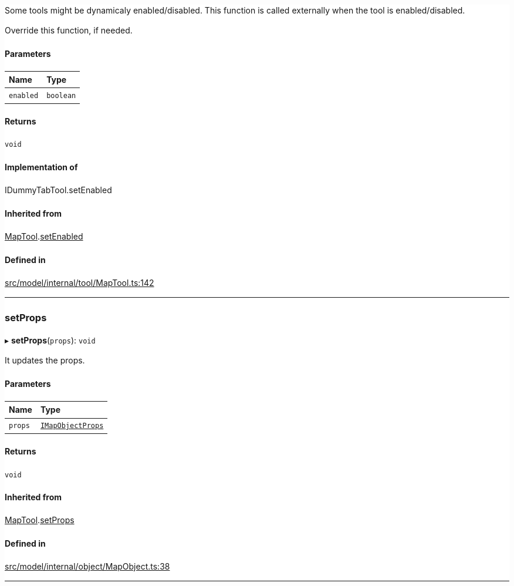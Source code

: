 Some tools might be dynamicaly enabled/disabled.
This function is called externally when the tool is enabled/disabled.

Override this function, if needed.

#### Parameters

| Name | Type |
| :------ | :------ |
| `enabled` | `boolean` |

#### Returns

`void`

#### Implementation of

IDummyTabTool.setEnabled

#### Inherited from

[MapTool](MapTool.md).[setEnabled](MapTool.md#setenabled)

#### Defined in

[src/model/internal/tool/MapTool.ts:142](https://github.com/geovisto/geovisto-map/blob/e22d774889dbc28cc1ec62933ecf6bab6690f172/src/model/internal/tool/MapTool.ts#L142)

___

### setProps

▸ **setProps**(`props`): `void`

It updates the props.

#### Parameters

| Name | Type |
| :------ | :------ |
| `props` | [`IMapObjectProps`](../modules.md#imapobjectprops) |

#### Returns

`void`

#### Inherited from

[MapTool](MapTool.md).[setProps](MapTool.md#setprops)

#### Defined in

[src/model/internal/object/MapObject.ts:38](https://github.com/geovisto/geovisto-map/blob/e22d774889dbc28cc1ec62933ecf6bab6690f172/src/model/internal/object/MapObject.ts#L38)

___
